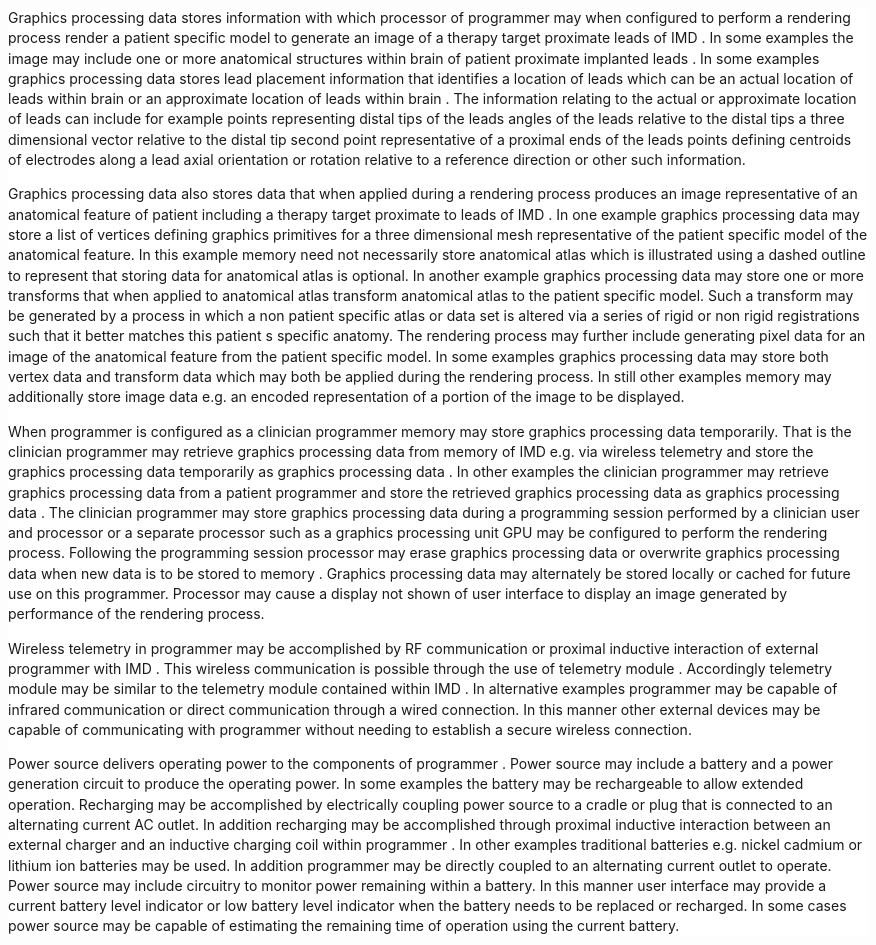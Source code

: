 Graphics processing data stores information with which processor of programmer may when configured to perform a rendering process render a patient specific model to generate an image of a therapy target proximate leads of IMD . In some examples the image may include one or more anatomical structures within brain of patient proximate implanted leads . In some examples graphics processing data stores lead placement information that identifies a location of leads which can be an actual location of leads within brain or an approximate location of leads within brain . The information relating to the actual or approximate location of leads can include for example points representing distal tips of the leads angles of the leads relative to the distal tips a three dimensional vector relative to the distal tip second point representative of a proximal ends of the leads points defining centroids of electrodes along a lead axial orientation or rotation relative to a reference direction or other such information.

Graphics processing data also stores data that when applied during a rendering process produces an image representative of an anatomical feature of patient including a therapy target proximate to leads of IMD . In one example graphics processing data may store a list of vertices defining graphics primitives for a three dimensional mesh representative of the patient specific model of the anatomical feature. In this example memory need not necessarily store anatomical atlas which is illustrated using a dashed outline to represent that storing data for anatomical atlas is optional. In another example graphics processing data may store one or more transforms that when applied to anatomical atlas transform anatomical atlas to the patient specific model. Such a transform may be generated by a process in which a non patient specific atlas or data set is altered via a series of rigid or non rigid registrations such that it better matches this patient s specific anatomy. The rendering process may further include generating pixel data for an image of the anatomical feature from the patient specific model. In some examples graphics processing data may store both vertex data and transform data which may both be applied during the rendering process. In still other examples memory may additionally store image data e.g. an encoded representation of a portion of the image to be displayed.

When programmer is configured as a clinician programmer memory may store graphics processing data temporarily. That is the clinician programmer may retrieve graphics processing data from memory of IMD e.g. via wireless telemetry and store the graphics processing data temporarily as graphics processing data . In other examples the clinician programmer may retrieve graphics processing data from a patient programmer and store the retrieved graphics processing data as graphics processing data . The clinician programmer may store graphics processing data during a programming session performed by a clinician user and processor or a separate processor such as a graphics processing unit GPU may be configured to perform the rendering process. Following the programming session processor may erase graphics processing data or overwrite graphics processing data when new data is to be stored to memory . Graphics processing data may alternately be stored locally or cached for future use on this programmer. Processor may cause a display not shown of user interface to display an image generated by performance of the rendering process.

Wireless telemetry in programmer may be accomplished by RF communication or proximal inductive interaction of external programmer with IMD . This wireless communication is possible through the use of telemetry module . Accordingly telemetry module may be similar to the telemetry module contained within IMD . In alternative examples programmer may be capable of infrared communication or direct communication through a wired connection. In this manner other external devices may be capable of communicating with programmer without needing to establish a secure wireless connection.

Power source delivers operating power to the components of programmer . Power source may include a battery and a power generation circuit to produce the operating power. In some examples the battery may be rechargeable to allow extended operation. Recharging may be accomplished by electrically coupling power source to a cradle or plug that is connected to an alternating current AC outlet. In addition recharging may be accomplished through proximal inductive interaction between an external charger and an inductive charging coil within programmer . In other examples traditional batteries e.g. nickel cadmium or lithium ion batteries may be used. In addition programmer may be directly coupled to an alternating current outlet to operate. Power source may include circuitry to monitor power remaining within a battery. In this manner user interface may provide a current battery level indicator or low battery level indicator when the battery needs to be replaced or recharged. In some cases power source may be capable of estimating the remaining time of operation using the current battery.
